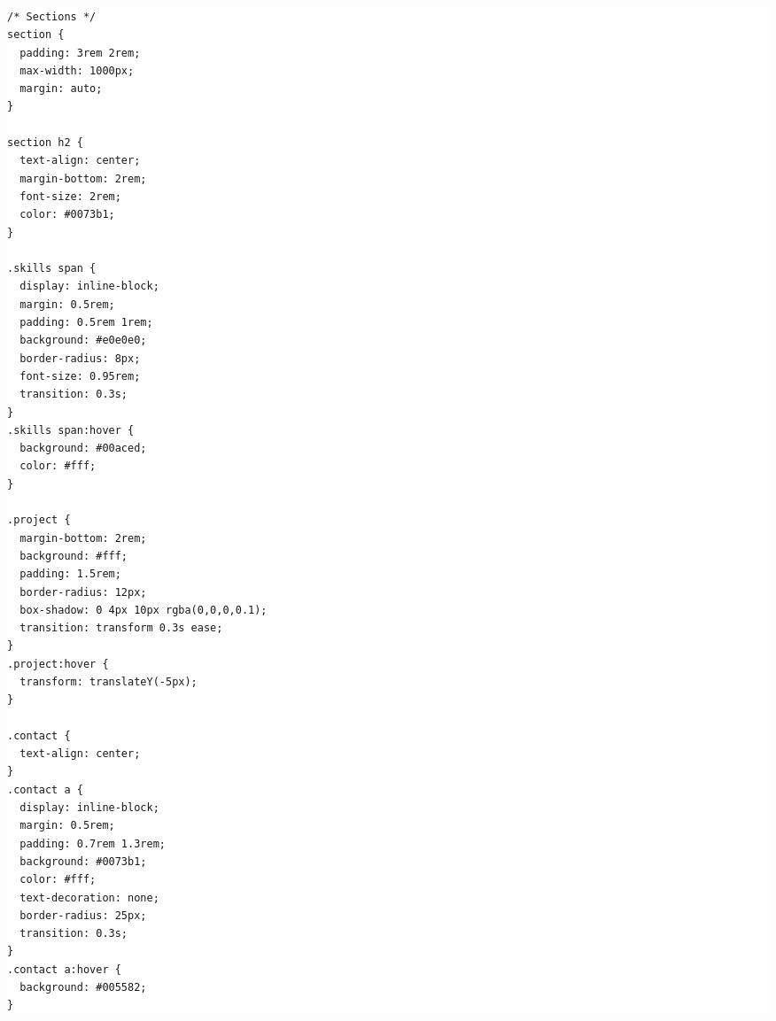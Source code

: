     /* Sections */
    section {
      padding: 3rem 2rem;
      max-width: 1000px;
      margin: auto;
    }

    section h2 {
      text-align: center;
      margin-bottom: 2rem;
      font-size: 2rem;
      color: #0073b1;
    }

    .skills span {
      display: inline-block;
      margin: 0.5rem;
      padding: 0.5rem 1rem;
      background: #e0e0e0;
      border-radius: 8px;
      font-size: 0.95rem;
      transition: 0.3s;
    }
    .skills span:hover {
      background: #00aced;
      color: #fff;
    }

    .project {
      margin-bottom: 2rem;
      background: #fff;
      padding: 1.5rem;
      border-radius: 12px;
      box-shadow: 0 4px 10px rgba(0,0,0,0.1);
      transition: transform 0.3s ease;
    }
    .project:hover {
      transform: translateY(-5px);
    }

    .contact {
      text-align: center;
    }
    .contact a {
      display: inline-block;
      margin: 0.5rem;
      padding: 0.7rem 1.3rem;
      background: #0073b1;
      color: #fff;
      text-decoration: none;
      border-radius: 25px;
      transition: 0.3s;
    }
    .contact a:hover {
      background: #005582;
    }

